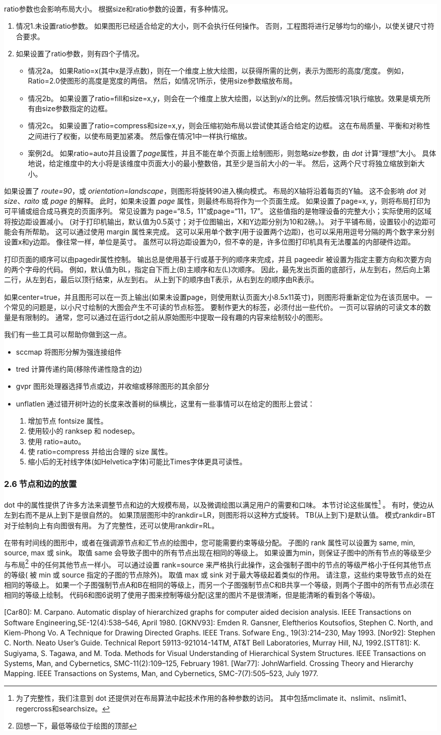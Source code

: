ratio参数也会影响布局大小。 根据size和ratio参数的设置，有多种情况。

1. 情况1.未设置ratio参数。 如果图形已经适合给定的大小，则不会执行任何操作。 否则，工程图将进行足够均匀的缩小，以使关键尺寸符合要求。

2. 如果设置了ratio参数，则有四个子情况。

   - 情况2a。 如果Ratio=x(其中x是浮点数)，则在一个维度上放大绘图，以获得所需的比例，表示为图形的高度/宽度。 例如，Ratio=2.0使图形的高度是宽度的两倍。 然后，如情况1所示，使用size参数缩放布局。

   - 情况2b。 如果设置了ratio=fill和size=x,y，则会在一个维度上放大绘图，以达到y/x的比例。然后按情况1执行缩放。效果是填充所有由size参数指定的边框。

   - 情况2c。 如果设置了ratio=compress和size=x,y，则会压缩初始布局以尝试使其适合给定的边框。 这在布局质量、平衡和对称性之间进行了权衡，以使布局更加紧凑。 然后像在情况1中一样执行缩放。

   - 案例2d。 如果ratio=auto并且设置了*page*属性，并且不能在单个页面上绘制图形，则忽略*size*参数，由 *dot* 计算“理想”大小。
      具体地说，给定维度中的大小将是该维度中页面大小的最小整数倍，其至少是当前大小的一半。 然后，这两个尺寸将独立缩放到新大小。

如果设置了 *route=90*，或 *orientation=landscape*，则图形将旋转90进入横向模式。 布局的X轴将沿着每页的Y轴。 这不会影响 *dot* 对 *size*、*raito* 或 *page* 的解释。
此时，如果未设置 *page* 属性，则最终布局将作为一个页面生成。
如果设置了page=x, y，则将布局打印为可平铺或组合成马赛克的页面序列。 常见设置为 page=“8.5，11”或page=“11，17”。 这些值指的是物理设备的完整大小；实际使用的区域将按边距设置减小。 (对于打印机输出，默认值为0.5英寸；对于位图输出，X和Y边距分别为10和2磅。)。 对于平铺布局，设置较小的边距可能会有所帮助。 这可以通过使用 margin 属性来完成。 这可以采用单个数字(用于设置两个边距)，也可以采用用逗号分隔的两个数字来分别设置x和y边距。 像往常一样，单位是英寸。 虽然可以将边距设置为0，但不幸的是，许多位图打印机具有无法覆盖的内部硬件边距。

打印页面的顺序可以由pagedir属性控制。
输出总是使用基于行或基于列的顺序来完成，并且 pageedir 被设置为指定主要方向和次要方向的两个字母的代码。 例如，默认值为BL，指定自下而上(B)主顺序和左(L)次顺序。 因此，最先发出页面的底部行，从左到右，然后向上第二行，从左到右，最后以顶行结束，从左到右。 从上到下的顺序由T表示，从右到左的顺序由R表示。

如果center=true，并且图形可以在一页上输出(如果未设置page，则使用默认页面大小8.5x11英寸)，则图形将重新定位为在该页居中。
 一个常见的问题是，以小尺寸绘制的大图会产生不可读的节点标签。 要制作更大的标签，必须付出一些代价。 一页可以容纳的可读文本的数量是有限制的。 通常，您可以通过在运行dot之前从原始图形中提取一段有趣的内容来绘制较小的图形。

我们有一些工具可以帮助你做到这一点。

- sccmap 将图形分解为强连接组件

- tred 计算传递约简(移除传递性隐含的边)

- gvpr 图形处理器选择节点或边，并收缩或移除图形的其余部分

- unflatlen 通过错开树叶边的长度来改善树的纵横比，这里有一些事情可以在给定的图形上尝试：

  1. 增加节点 fontsize 属性。
  2. 使用较小的 ranksep 和 nodesep。
  3. 使用 ratio=auto。
  4. 使 ratio=compress 并给出合理的 size 属性。
  5. 缩小后的无衬线字体(如Helvetica字体)可能比Times字体更具可读性。

### 2.6 节点和边的放置

dot 中的属性提供了许多方法来调整节点和边的大规模布局，以及微调绘图以满足用户的需要和口味。 本节讨论这些属性[^6] 。
有时，使边从左到右而不是从上到下是很自然的。 如果顶层图形中的rankdir=LR，则图形将以这种方式旋转。 TB(从上到下)是默认值。 模式rankdir=BT对于绘制向上有向图很有用。 为了完整性，还可以使用rankdir=RL。

在带有时间线的图形中，或者在强调源节点和汇节点的绘图中，您可能需要约束等级分配。 子图的 rank 属性可以设置为 same, min, source, max 或 sink。 取值 same 会导致子图中的所有节点出现在相同的等级上。 如果设置为min，则保证子图中的所有节点的等级至少与布局[^7] 中的任何其他节点一样小。 可以通过设置 rank=source 来严格执行此操作，这会强制子图中的节点的等级严格小于任何其他节点的等级( 被 min 或 source 指定的子图的节点除外)。 取值 max 或 sink 对于最大等级起着类似的作用。 请注意，这些约束导致节点的处在相同的等级上。 如果一个子图强制节点A和B在相同的等级上，而另一个子图强制节点C和B共享一个等级，则两个子图中的所有节点必须在相同的等级上绘制。 代码6和图6说明了使用子图来控制等级分配(这里的图片不是很清晰，但是能清晰的看到各个等级)。


[Car80]: M. Carpano. Automatic display of hierarchized graphs for computer aided decision analysis. IEEE Transactions on Software Engineering,SE-12(4):538–546, April 1980.
[GKNV93]: Emden R. Gansner, Eleftherios Koutsofios, Stephen C. North, and Kiem-Phong Vo. A Technique for Drawing Directed Graphs. IEEE Trans. Sofware Eng., 19(3):214–230, May 1993.
[Nor92]: Stephen C. North. Neato User’s Guide. Technical Report 59113-921014-14TM, AT&T Bell Laboratories, Murray Hill, NJ, 1992.[STT81]: K. Sugiyama, S. Tagawa, and M. Toda. Methods for Visual Understanding of Hierarchical System Structures. IEEE Transactions on Systems, Man, and Cybernetics, SMC-11(2):109–125, February 1981.
[War77]: JohnWarfield. Crossing Theory and Hierarchy Mapping. IEEE Transactions on Systems, Man, and Cybernetics, SMC-7(7):505–523, July 1977.
[^5]: 如果输出格式为MIF或点状，则默认值为黑色。
[^6]: 为了完整性，我们注意到 dot 还提供对在布局算法中起技术作用的各种参数的访问。 其中包括mclimate it、nslimit、nslimit1、regercross和searchsize。
[^7]: 回想一下，最低等级位于绘图的顶部